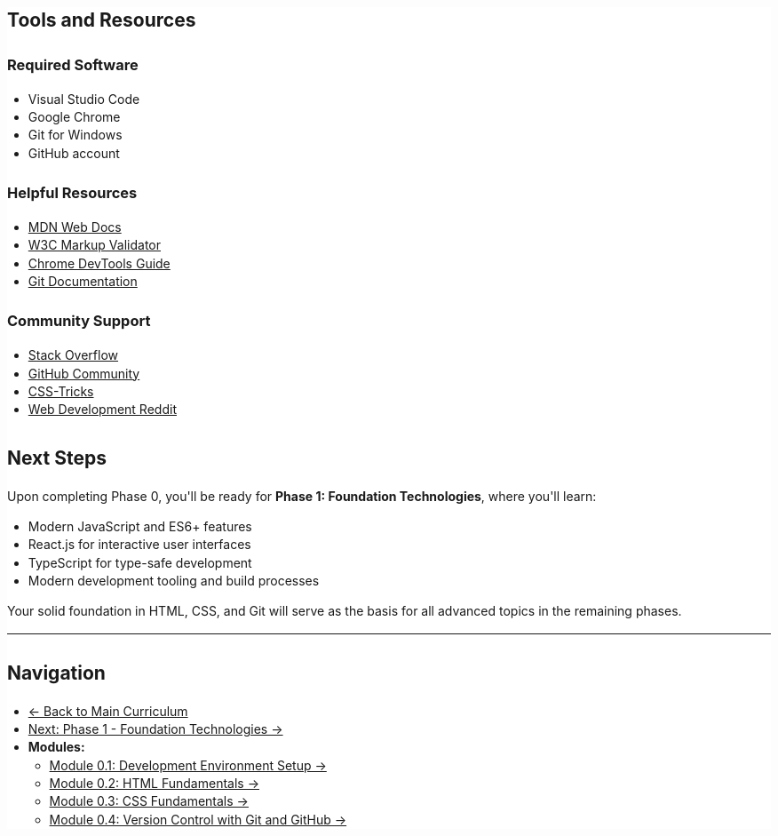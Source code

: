 ## Tools and Resources

### **Required Software**
- Visual Studio Code
- Google Chrome
- Git for Windows
- GitHub account

### **Helpful Resources**
- [MDN Web Docs](https://developer.mozilla.org/)
- [W3C Markup Validator](https://validator.w3.org/)
- [Chrome DevTools Guide](https://developers.google.com/web/tools/chrome-devtools)
- [Git Documentation](https://git-scm.com/doc)

### **Community Support**
- [Stack Overflow](https://stackoverflow.com/)
- [GitHub Community](https://github.community/)
- [CSS-Tricks](https://css-tricks.com/)
- [Web Development Reddit](https://www.reddit.com/r/webdev/)

## Next Steps

Upon completing Phase 0, you'll be ready for **Phase 1: Foundation Technologies**, where you'll learn:

- Modern JavaScript and ES6+ features
- React.js for interactive user interfaces
- TypeScript for type-safe development
- Modern development tooling and build processes

Your solid foundation in HTML, CSS, and Git will serve as the basis for all advanced topics in the remaining phases.

---

## Navigation

- [← Back to Main Curriculum](../coding-curriculum.md)
- [Next: Phase 1 - Foundation Technologies →](../Phase-1-Foundation-Technologies/README.md)
- **Modules:**
  - [Module 0.1: Development Environment Setup →](Module-0.1-Development-Environment-Setup.md)
  - [Module 0.2: HTML Fundamentals →](Module-0.2-HTML-Fundamentals.md)
  - [Module 0.3: CSS Fundamentals →](Module-0.3-CSS-Fundamentals.md)
  - [Module 0.4: Version Control with Git and GitHub →](Module-0.4-Version-Control-Git-GitHub.md)